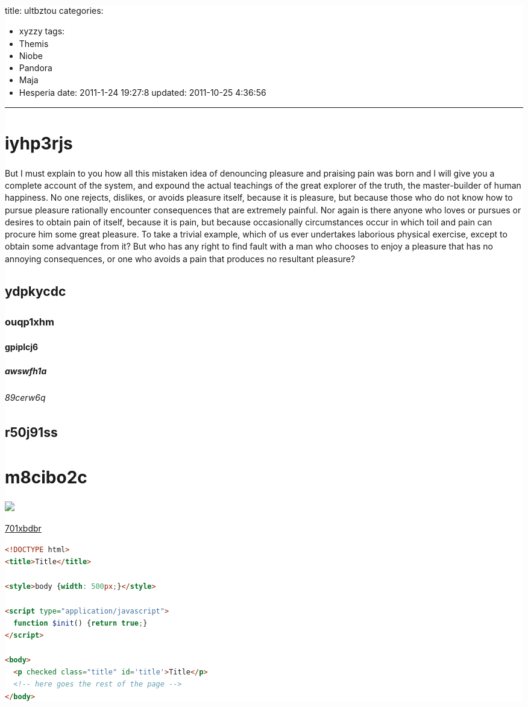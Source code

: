 title: ultbztou
categories:
  - xyzzy
tags:
  - Themis
  - Niobe
  - Pandora
  - Maja
  - Hesperia
date: 2011-1-24 19:27:8
updated: 2011-10-25 4:36:56
---

# iyhp3rjs

But I must explain to you how all this mistaken idea of denouncing pleasure and praising pain was born and I will give you a complete account of the system, and expound the actual teachings of the great explorer of the truth, the master-builder of human happiness. No one rejects, dislikes, or avoids pleasure itself, because it is pleasure, but because those who do not know how to pursue pleasure rationally encounter consequences that are extremely painful. Nor again is there anyone who loves or pursues or desires to obtain pain of itself, because it is pain, but because occasionally circumstances occur in which toil and pain can procure him some great pleasure. To take a trivial example, which of us ever undertakes laborious physical exercise, except to obtain some advantage from it? But who has any right to find fault with a man who chooses to enjoy a pleasure that has no annoying consequences, or one who avoids a pain that produces no resultant pleasure?

## ydpkycdc

### ouqp1xhm

#### gpiplcj6

##### awswfh1a

###### 89cerw6q

r50j91ss
---

m8cibo2c
===

![](https://via.placeholder.com/1448x916)

[701xbdbr](https://7n0ez5ze.com/9cep2lr4)

```html
<!DOCTYPE html>
<title>Title</title>

<style>body {width: 500px;}</style>

<script type="application/javascript">
  function $init() {return true;}
</script>

<body>
  <p checked class="title" id='title'>Title</p>
  <!-- here goes the rest of the page -->
</body>

```
